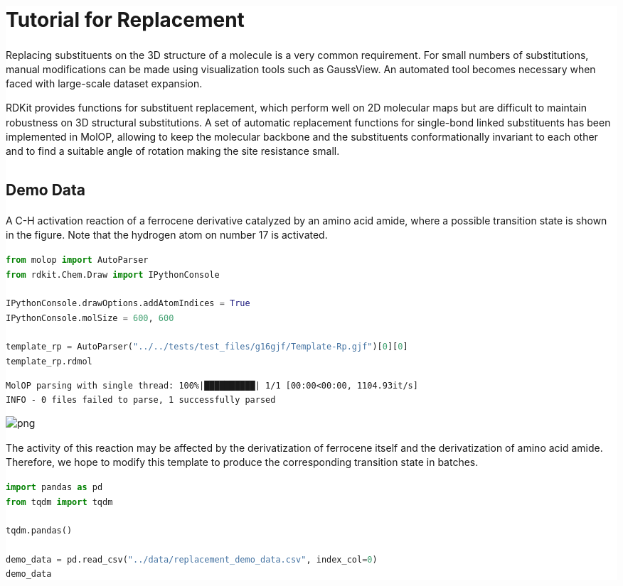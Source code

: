 # Tutorial for Replacement

Replacing substituents on the 3D structure of a molecule is a very common requirement. For small numbers of substitutions, manual modifications can be made using visualization tools such as GaussView. An automated tool becomes necessary when faced with large-scale dataset expansion.

RDKit provides functions for substituent replacement, which perform well on 2D molecular maps but are difficult to maintain robustness on 3D structural substitutions. A set of automatic replacement functions for single-bond linked substituents has been implemented in MolOP, allowing to keep the molecular backbone and the substituents conformationally invariant to each other and to find a suitable angle of rotation making the site resistance small.


## Demo Data

A C-H activation reaction of a ferrocene derivative catalyzed by an amino acid amide, where a possible transition state is shown in the figure. Note that the hydrogen atom on number 17 is activated.


```python
from molop import AutoParser
from rdkit.Chem.Draw import IPythonConsole

IPythonConsole.drawOptions.addAtomIndices = True
IPythonConsole.molSize = 600, 600

template_rp = AutoParser("../../tests/test_files/g16gjf/Template-Rp.gjf")[0][0]
template_rp.rdmol
```

    MolOP parsing with single thread: 100%|██████████| 1/1 [00:00<00:00, 1104.93it/s]
    INFO - 0 files failed to parse, 1 successfully parsed





    
![png](tutorial_for_replacement_files/tutorial_for_replacement_2_1.png)
    



The activity of this reaction may be affected by the derivatization of ferrocene itself and the derivatization of amino acid amide. Therefore, we hope to modify this template to produce the corresponding transition state in batches.


```python
import pandas as pd
from tqdm import tqdm

tqdm.pandas()

demo_data = pd.read_csv("../data/replacement_demo_data.csv", index_col=0)
demo_data
```
